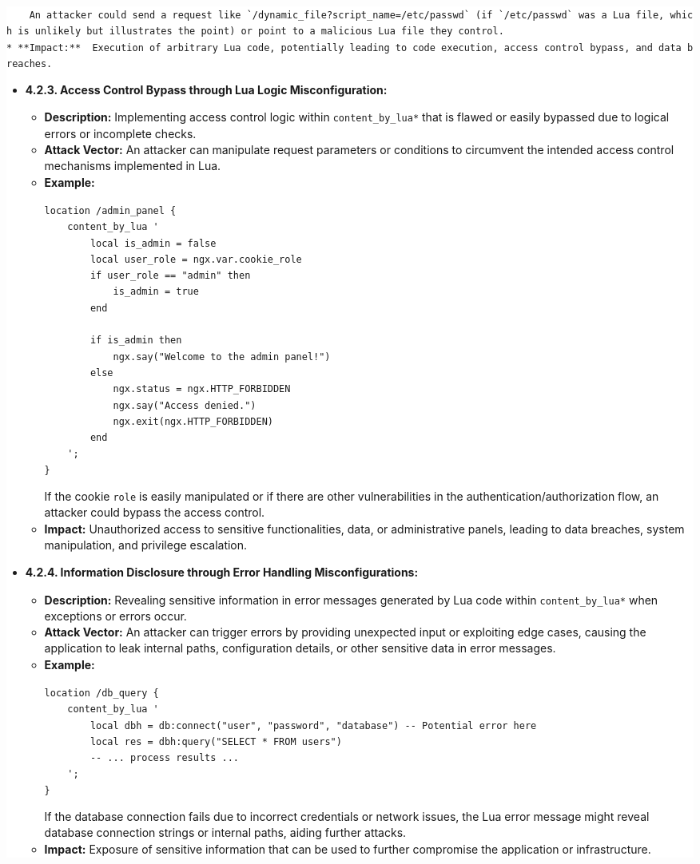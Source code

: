         An attacker could send a request like `/dynamic_file?script_name=/etc/passwd` (if `/etc/passwd` was a Lua file, which is unlikely but illustrates the point) or point to a malicious Lua file they control.
    * **Impact:**  Execution of arbitrary Lua code, potentially leading to code execution, access control bypass, and data breaches.

* **4.2.3. Access Control Bypass through Lua Logic Misconfiguration:**
    * **Description:**  Implementing access control logic within `content_by_lua*` that is flawed or easily bypassed due to logical errors or incomplete checks.
    * **Attack Vector:** An attacker can manipulate request parameters or conditions to circumvent the intended access control mechanisms implemented in Lua.
    * **Example:**
        ```nginx
        location /admin_panel {
            content_by_lua '
                local is_admin = false
                local user_role = ngx.var.cookie_role
                if user_role == "admin" then
                    is_admin = true
                end

                if is_admin then
                    ngx.say("Welcome to the admin panel!")
                else
                    ngx.status = ngx.HTTP_FORBIDDEN
                    ngx.say("Access denied.")
                    ngx.exit(ngx.HTTP_FORBIDDEN)
                end
            ';
        }
        ```
        If the cookie `role` is easily manipulated or if there are other vulnerabilities in the authentication/authorization flow, an attacker could bypass the access control.
    * **Impact:** Unauthorized access to sensitive functionalities, data, or administrative panels, leading to data breaches, system manipulation, and privilege escalation.

* **4.2.4. Information Disclosure through Error Handling Misconfigurations:**
    * **Description:**  Revealing sensitive information in error messages generated by Lua code within `content_by_lua*` when exceptions or errors occur.
    * **Attack Vector:** An attacker can trigger errors by providing unexpected input or exploiting edge cases, causing the application to leak internal paths, configuration details, or other sensitive data in error messages.
    * **Example:**
        ```nginx
        location /db_query {
            content_by_lua '
                local dbh = db:connect("user", "password", "database") -- Potential error here
                local res = dbh:query("SELECT * FROM users")
                -- ... process results ...
            ';
        }
        ```
        If the database connection fails due to incorrect credentials or network issues, the Lua error message might reveal database connection strings or internal paths, aiding further attacks.
    * **Impact:**  Exposure of sensitive information that can be used to further compromise the application or infrastructure.
